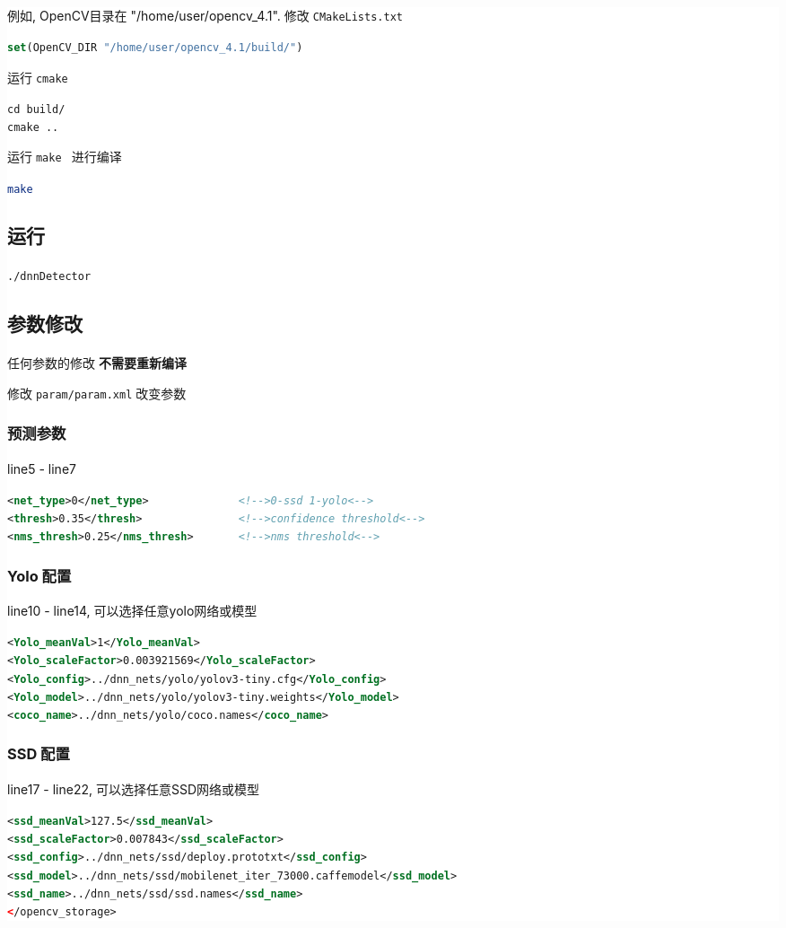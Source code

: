 例如, OpenCV目录在 "/home/user/opencv_4.1". 修改 ```CMakeLists.txt``` 

```cmake
set(OpenCV_DIR "/home/user/opencv_4.1/build/")
```

运行 ``cmake``

```
cd build/
cmake ..
```

运行 ```make ``` 进行编译

```bash
make
```

## 运行 

```bash
./dnnDetector
```

## 参数修改

任何参数的修改 **不需要重新编译** 

修改 ```param/param.xml``` 改变参数

### 预测参数

line5 - line7

```xml
<net_type>0</net_type>              <!-->0-ssd 1-yolo<-->
<thresh>0.35</thresh>               <!-->confidence threshold<-->
<nms_thresh>0.25</nms_thresh>       <!-->nms threshold<-->
```

### Yolo 配置

line10 - line14, 可以选择任意yolo网络或模型

```xml
<Yolo_meanVal>1</Yolo_meanVal> 
<Yolo_scaleFactor>0.003921569</Yolo_scaleFactor>
<Yolo_config>../dnn_nets/yolo/yolov3-tiny.cfg</Yolo_config>
<Yolo_model>../dnn_nets/yolo/yolov3-tiny.weights</Yolo_model>
<coco_name>../dnn_nets/yolo/coco.names</coco_name>
```

### SSD 配置

line17 - line22, 可以选择任意SSD网络或模型

```xml
<ssd_meanVal>127.5</ssd_meanVal> 
<ssd_scaleFactor>0.007843</ssd_scaleFactor>
<ssd_config>../dnn_nets/ssd/deploy.prototxt</ssd_config>
<ssd_model>../dnn_nets/ssd/mobilenet_iter_73000.caffemodel</ssd_model>
<ssd_name>../dnn_nets/ssd/ssd.names</ssd_name>
</opencv_storage>
```
